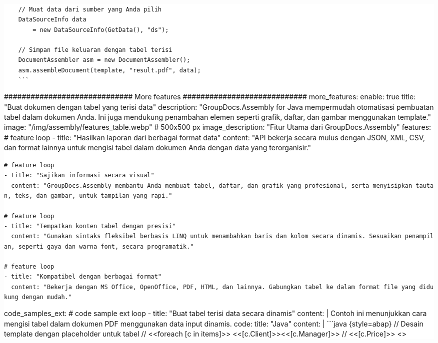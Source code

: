         // Muat data dari sumber yang Anda pilih
        DataSourceInfo data 
            = new DataSourceInfo(GetData(), "ds");

        // Simpan file keluaran dengan tabel terisi
        DocumentAssembler asm = new DocumentAssembler();
        asm.assembleDocument(template, "result.pdf", data);
        ```           

############################# More features ############################
more_features:
  enable: true
  title: "Buat dokumen dengan tabel yang terisi data"
  description: "GroupDocs.Assembly for Java mempermudah otomatisasi pembuatan tabel dalam dokumen Anda. Ini juga mendukung penambahan elemen seperti grafik, daftar, dan gambar menggunakan template."
  image: "/img/assembly/features_table.webp" # 500x500 px
  image_description: "Fitur Utama dari GroupDocs.Assembly"
  features:
    # feature loop
    - title: "Hasilkan laporan dari berbagai format data"
      content: "API bekerja secara mulus dengan JSON, XML, CSV, dan format lainnya untuk mengisi tabel dalam dokumen Anda dengan data yang terorganisir."

    # feature loop
    - title: "Sajikan informasi secara visual"
      content: "GroupDocs.Assembly membantu Anda membuat tabel, daftar, dan grafik yang profesional, serta menyisipkan tautan, teks, dan gambar, untuk tampilan yang rapi."

    # feature loop
    - title: "Tempatkan konten tabel dengan presisi"
      content: "Gunakan sintaks fleksibel berbasis LINQ untuk menambahkan baris dan kolom secara dinamis. Sesuaikan penampilan, seperti gaya dan warna font, secara programatik."

    # feature loop
    - title: "Kompatibel dengan berbagai format"
      content: "Bekerja dengan MS Office, OpenOffice, PDF, HTML, dan lainnya. Gabungkan tabel ke dalam format file yang didukung dengan mudah."
      
  code_samples_ext:
    # code sample ext loop
    - title: "Buat tabel terisi data secara dinamis"
      content: |
        Contoh ini menunjukkan cara mengisi tabel dalam dokumen PDF menggunakan data input dinamis.
      code:
        title: "Java"
        content: |
          ```java {style=abap}
          // Desain template dengan placeholder untuk tabel
          // <<foreach [c in items]>> <<[c.Client]>><<[c.Manager]>>
          //  <<[c.Price]>> <</foreach>>
